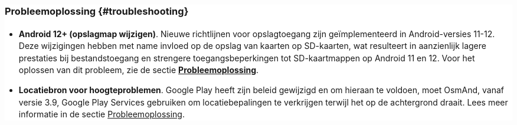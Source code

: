 ### Probleemoplossing {#troubleshooting}

- **Android 12+ (opslagmap wijzigen)**. Nieuwe richtlijnen voor opslagtoegang zijn geïmplementeerd in Android-versies 11-12. Deze wijzigingen hebben met name invloed op de opslag van kaarten op SD-kaarten, wat resulteert in aanzienlijk lagere prestaties bij bestandstoegang en strengere toegangsbeperkingen tot SD-kaartmappen op Android 11 en 12. Voor het oplossen van dit probleem, zie de sectie [**Probleemoplossing**](../troubleshooting/maps-data.md#maps-slowly-loading-on-android-11-12-sd-card).

- **Locatiebron voor hoogteproblemen**. Google Play heeft zijn beleid gewijzigd en om hieraan te voldoen, moet OsmAnd, vanaf versie 3.9, Google Play Services gebruiken om locatiebepalingen te verkrijgen terwijl het op de achtergrond draait. Lees meer informatie in de sectie [Probleemoplossing](../troubleshooting/track-recording-issues.md#osmand-39-altitude-issues-when-using-google-play-services).